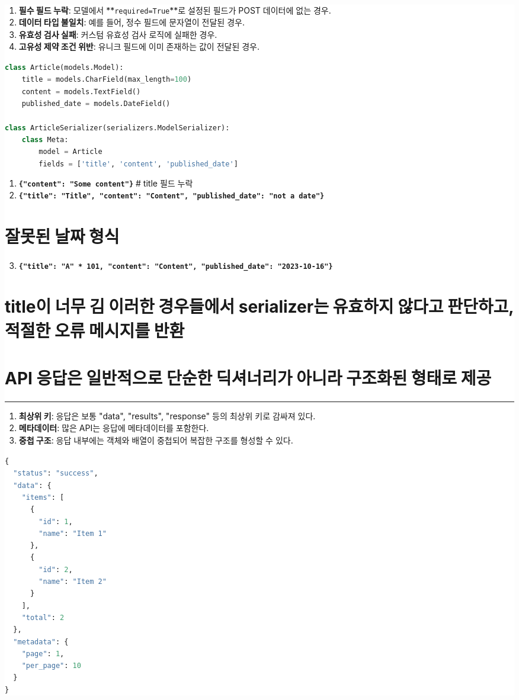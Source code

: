 1. **필수 필드 누락**: 모델에서 **`required=True`**로 설정된 필드가 POST 데이터에 없는 경우.
2. **데이터 타입 불일치**: 예를 들어, 정수 필드에 문자열이 전달된 경우.
3. **유효성 검사 실패**: 커스텀 유효성 검사 로직에 실패한 경우.
4. **고유성 제약 조건 위반**: 유니크 필드에 이미 존재하는 값이 전달된 경우.

```python
class Article(models.Model):
    title = models.CharField(max_length=100)
    content = models.TextField()
    published_date = models.DateField()

class ArticleSerializer(serializers.ModelSerializer):
    class Meta:
        model = Article
        fields = ['title', 'content', 'published_date']
```

1. **`{"content": "Some content"}`** # title 필드 누락
2. **`{"title": "Title", "content": "Content", "published_date": "not a date"}`** 
 # 잘못된 날짜 형식
3. **`{"title": "A" * 101, "content": "Content", "published_date": "2023-10-16"}`** 
 # title이 너무 김 이러한 경우들에서 serializer는 유효하지 않다고 판단하고, 적절한 오류 메시지를 반환

# API 응답은 일반적으로 단순한 딕셔너리가 아니라 구조화된 형태로 제공

---

1. **최상위 키**: 응답은 보통 "data", "results", "response" 등의 최상위 키로 감싸져 있다.
2. **메타데이터**: 많은 API는 응답에 메타데이터를 포함한다.
3. **중첩 구조**: 응답 내부에는 객체와 배열이 중첩되어 복잡한 구조를 형성할 수 있다.

```python
{
  "status": "success",
  "data": {
    "items": [
      {
        "id": 1,
        "name": "Item 1"
      },
      {
        "id": 2,
        "name": "Item 2"
      }
    ],
    "total": 2
  },
  "metadata": {
    "page": 1,
    "per_page": 10
  }
}
```
